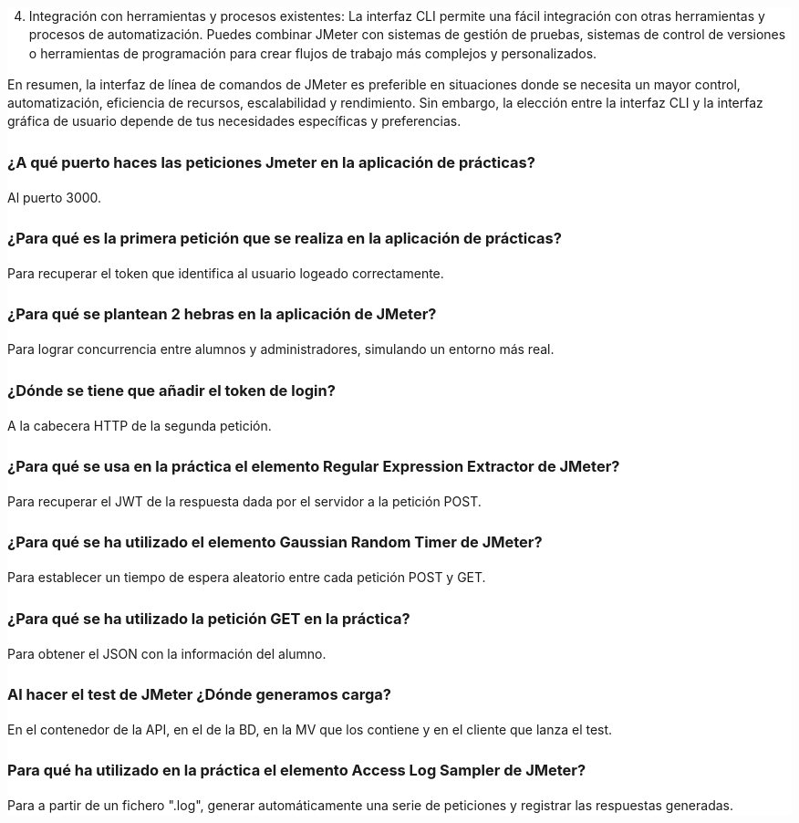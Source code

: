 4. Integración con herramientas y procesos existentes: La interfaz CLI permite una fácil integración con otras herramientas y procesos de automatización. Puedes combinar JMeter con sistemas de gestión de pruebas, sistemas de control de versiones o herramientas de programación para crear flujos de trabajo más complejos y personalizados.

En resumen, la interfaz de línea de comandos de JMeter es preferible en situaciones donde se necesita un mayor control, automatización, eficiencia de recursos, escalabilidad y rendimiento. Sin embargo, la elección entre la interfaz CLI y la interfaz gráfica de usuario depende de tus necesidades específicas y preferencias.

### ¿A qué puerto haces las peticiones Jmeter en la aplicación de prácticas? 
Al puerto 3000.

### ¿Para qué es la primera petición que se realiza en la aplicación de prácticas?
Para recuperar el token que identifica al usuario logeado correctamente.

### ¿Para qué se plantean 2 hebras en la aplicación de JMeter?
Para lograr concurrencia entre alumnos y administradores, simulando un entorno más real.

### ¿Dónde se tiene que añadir el token de login?
A la cabecera HTTP de la segunda petición.

### ¿Para qué se usa en la práctica el elemento Regular Expression Extractor de JMeter?
Para recuperar el JWT de la respuesta dada por el servidor a la petición POST.

### ¿Para qué se ha utilizado el elemento Gaussian Random Timer de JMeter?
Para establecer un tiempo de espera aleatorio entre cada petición POST y GET.

### ¿Para qué se ha utilizado la petición GET en la práctica?
Para obtener el JSON con la información del alumno.

### Al hacer el test de JMeter ¿Dónde generamos carga?
En el contenedor de la API, en el de la BD, en la MV que los contiene y en el cliente que lanza el test.

### Para qué ha utilizado en la práctica el elemento Access Log Sampler de JMeter?
Para a partir de un fichero ".log", generar automáticamente una serie de peticiones y registrar las respuestas generadas.
